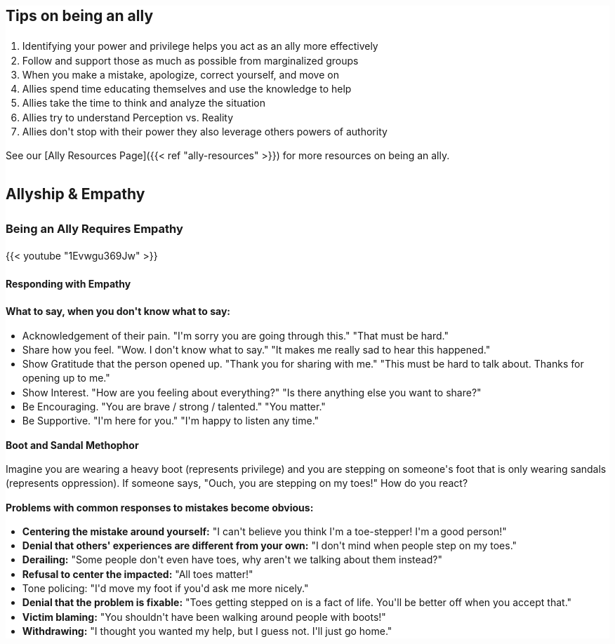 ## Tips on being an ally

1. Identifying your power and privilege helps you act as an ally more effectively
1. Follow and support those as much as possible from marginalized groups
1. When you make a mistake, apologize, correct yourself, and move on
1. Allies spend time educating themselves and use the knowledge to help
1. Allies take the time to think and analyze the situation
1. Allies try to understand Perception vs. Reality
1. Allies don't stop with their power they also leverage others powers of authority

See our [Ally Resources Page]({{< ref "ally-resources" >}}) for more resources on being an ally.

## Allyship & Empathy

### Being an Ally Requires Empathy

{{< youtube "1Evwgu369Jw" >}}

#### Responding with Empathy

**What to say, when you don't know what to say:**

- Acknowledgement of their pain.
"I'm sorry you are going through this." "That must be hard."
- Share how you feel.
"Wow. I don't know what to say." "It makes me really sad to hear this happened."
- Show Gratitude that the person opened up.
"Thank you for sharing with me." "This must be hard to talk about. Thanks for opening up to me."
- Show Interest.
"How are you feeling about everything?" "Is there anything else you want to share?"
- Be Encouraging.
"You are brave / strong / talented." "You matter."
- Be Supportive.
"I'm here for you." "I'm happy to listen any time."

**Boot and Sandal Methophor**

Imagine you are wearing a heavy boot (represents privilege) and you are stepping on someone's foot that is only wearing sandals (represents oppression). If someone says, "Ouch, you are stepping on my toes!" How do you react?

**Problems with common responses to mistakes become obvious:**

- **Centering the mistake around yourself:** "I can't believe you think I'm a toe-stepper! I'm a good person!"
- **Denial that others' experiences are different from your own:** "I don't mind when people step on my toes."
- **Derailing:** "Some people don't even have toes, why aren't we talking about them instead?"
- **Refusal to center the impacted:** "All toes matter!"
- Tone policing: "I'd move my foot if you'd ask me more nicely."
- **Denial that the problem is fixable:** "Toes getting stepped on is a fact of life. You'll be better off when you accept that."
- **Victim blaming:** "You shouldn't have been walking around people with boots!"
- **Withdrawing:** "I thought you wanted my help, but I guess not. I'll just go home."
